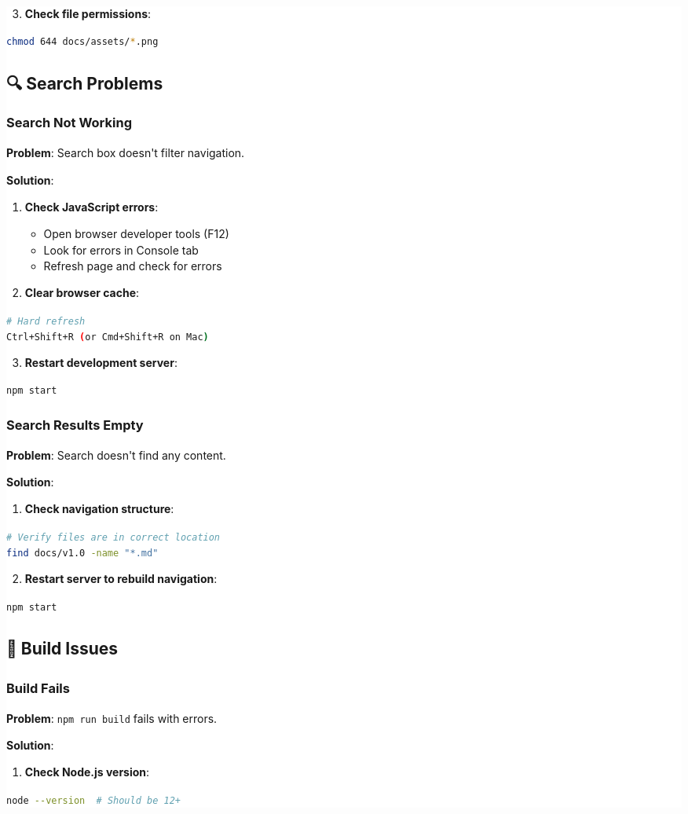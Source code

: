 3. **Check file permissions**:
```bash
chmod 644 docs/assets/*.png
```

## 🔍 Search Problems

### Search Not Working

**Problem**: Search box doesn't filter navigation.

**Solution**:
1. **Check JavaScript errors**:
   - Open browser developer tools (F12)
   - Look for errors in Console tab
   - Refresh page and check for errors

2. **Clear browser cache**:
```bash
# Hard refresh
Ctrl+Shift+R (or Cmd+Shift+R on Mac)
```

3. **Restart development server**:
```bash
npm start
```

### Search Results Empty

**Problem**: Search doesn't find any content.

**Solution**:
1. **Check navigation structure**:
```bash
# Verify files are in correct location
find docs/v1.0 -name "*.md"
```

2. **Restart server to rebuild navigation**:
```bash
npm start
```

## 🚀 Build Issues

### Build Fails

**Problem**: `npm run build` fails with errors.

**Solution**:
1. **Check Node.js version**:
```bash
node --version  # Should be 12+
```
